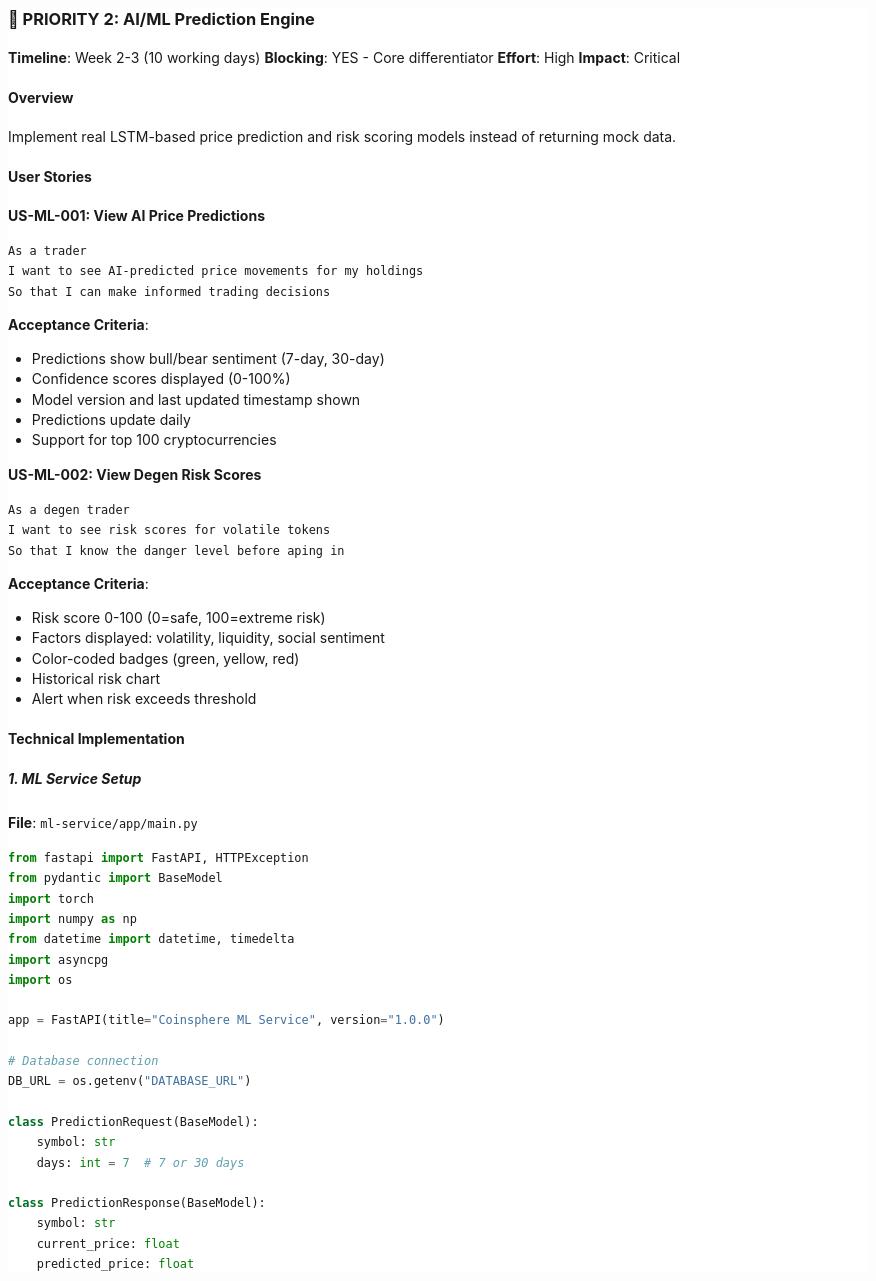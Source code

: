 ### 🚨 PRIORITY 2: AI/ML Prediction Engine
**Timeline**: Week 2-3 (10 working days)
**Blocking**: YES - Core differentiator
**Effort**: High
**Impact**: Critical

#### Overview
Implement real LSTM-based price prediction and risk scoring models instead of returning mock data.

#### User Stories

**US-ML-001: View AI Price Predictions**
```
As a trader
I want to see AI-predicted price movements for my holdings
So that I can make informed trading decisions
```

**Acceptance Criteria**:
- Predictions show bull/bear sentiment (7-day, 30-day)
- Confidence scores displayed (0-100%)
- Model version and last updated timestamp shown
- Predictions update daily
- Support for top 100 cryptocurrencies

**US-ML-002: View Degen Risk Scores**
```
As a degen trader
I want to see risk scores for volatile tokens
So that I know the danger level before aping in
```

**Acceptance Criteria**:
- Risk score 0-100 (0=safe, 100=extreme risk)
- Factors displayed: volatility, liquidity, social sentiment
- Color-coded badges (green, yellow, red)
- Historical risk chart
- Alert when risk exceeds threshold

#### Technical Implementation

##### 1. ML Service Setup

**File**: `ml-service/app/main.py`
```python
from fastapi import FastAPI, HTTPException
from pydantic import BaseModel
import torch
import numpy as np
from datetime import datetime, timedelta
import asyncpg
import os

app = FastAPI(title="Coinsphere ML Service", version="1.0.0")

# Database connection
DB_URL = os.getenv("DATABASE_URL")

class PredictionRequest(BaseModel):
    symbol: str
    days: int = 7  # 7 or 30 days

class PredictionResponse(BaseModel):
    symbol: str
    current_price: float
    predicted_price: float
```